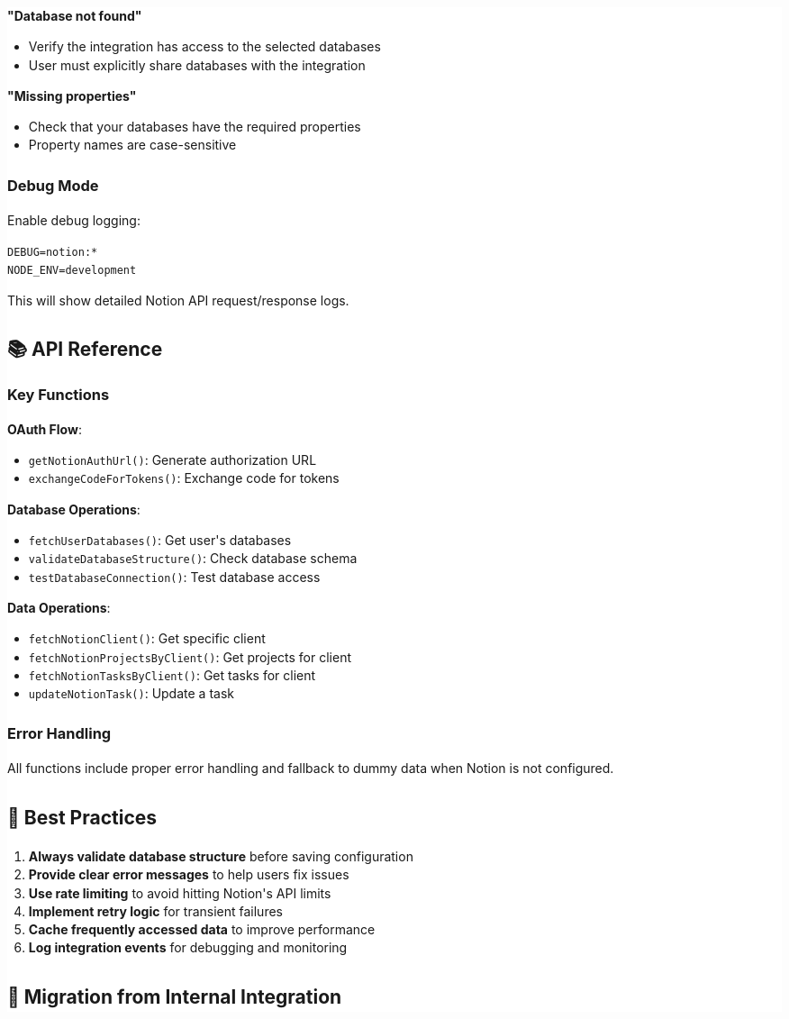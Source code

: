 **"Database not found"**
- Verify the integration has access to the selected databases
- User must explicitly share databases with the integration

**"Missing properties"**
- Check that your databases have the required properties
- Property names are case-sensitive

### Debug Mode

Enable debug logging:

```env
DEBUG=notion:*
NODE_ENV=development
```

This will show detailed Notion API request/response logs.

## 📚 API Reference

### Key Functions

**OAuth Flow**:
- `getNotionAuthUrl()`: Generate authorization URL
- `exchangeCodeForTokens()`: Exchange code for tokens

**Database Operations**:
- `fetchUserDatabases()`: Get user's databases
- `validateDatabaseStructure()`: Check database schema
- `testDatabaseConnection()`: Test database access

**Data Operations**:
- `fetchNotionClient()`: Get specific client
- `fetchNotionProjectsByClient()`: Get projects for client  
- `fetchNotionTasksByClient()`: Get tasks for client
- `updateNotionTask()`: Update a task

### Error Handling

All functions include proper error handling and fallback to dummy data when Notion is not configured.

## 🎯 Best Practices

1. **Always validate database structure** before saving configuration
2. **Provide clear error messages** to help users fix issues
3. **Use rate limiting** to avoid hitting Notion's API limits
4. **Implement retry logic** for transient failures
5. **Cache frequently accessed data** to improve performance
6. **Log integration events** for debugging and monitoring

## 🔄 Migration from Internal Integration
